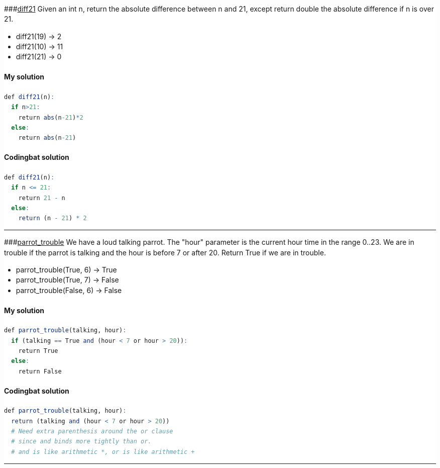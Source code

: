 
###[diff21](http://codingbat.com/prob/p197466)
Given an int n, return the absolute difference between n and 21, except return double the absolute difference if n is over 21.
* diff21(19) → 2
* diff21(10) → 11
* diff21(21) → 0

#### My solution
```r
def diff21(n):
  if n>21:
    return abs(n-21)*2
  else:
    return abs(n-21)
```
#### Codingbat solution
```r
def diff21(n):
  if n <= 21:
    return 21 - n
  else:
    return (n - 21) * 2
```

---

###[parrot_trouble](http://codingbat.com/prob/p166884)
We have a loud talking parrot. The "hour" parameter is the current hour time in the range 0..23. We are in trouble if the parrot is talking and the hour is before 7 or after 20. Return True if we are in trouble.
* parrot_trouble(True, 6) → True
* parrot_trouble(True, 7) → False
* parrot_trouble(False, 6) → False

#### My solution
```r
def parrot_trouble(talking, hour):
  if (talking == True and (hour < 7 or hour > 20)):
    return True
  else:
    return False
```
#### Codingbat solution
```r
def parrot_trouble(talking, hour):
  return (talking and (hour < 7 or hour > 20))
  # Need extra parenthesis around the or clause
  # since and binds more tightly than or.
  # and is like arithmetic *, or is like arithmetic +
```

---
